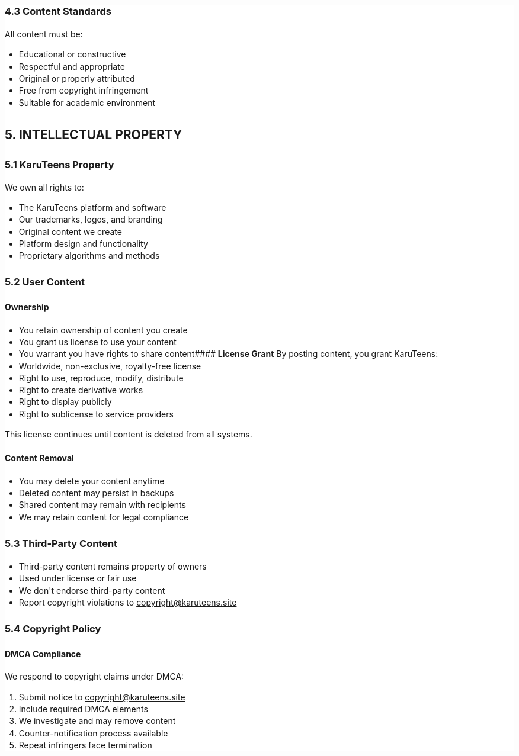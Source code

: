 ### **4.3 Content Standards**

All content must be:
- Educational or constructive
- Respectful and appropriate
- Original or properly attributed
- Free from copyright infringement
- Suitable for academic environment

## **5. INTELLECTUAL PROPERTY**

### **5.1 KaruTeens Property**

We own all rights to:
- The KaruTeens platform and software
- Our trademarks, logos, and branding
- Original content we create
- Platform design and functionality
- Proprietary algorithms and methods

### **5.2 User Content**

#### **Ownership**
- You retain ownership of content you create
- You grant us license to use your content
- You warrant you have rights to share content#### **License Grant**
By posting content, you grant KaruTeens:
- Worldwide, non-exclusive, royalty-free license
- Right to use, reproduce, modify, distribute
- Right to create derivative works
- Right to display publicly
- Right to sublicense to service providers

This license continues until content is deleted from all systems.

#### **Content Removal**
- You may delete your content anytime
- Deleted content may persist in backups
- Shared content may remain with recipients
- We may retain content for legal compliance

### **5.3 Third-Party Content**

- Third-party content remains property of owners
- Used under license or fair use
- We don't endorse third-party content
- Report copyright violations to copyright@karuteens.site

### **5.4 Copyright Policy**

#### **DMCA Compliance**
We respond to copyright claims under DMCA:
1. Submit notice to copyright@karuteens.site
2. Include required DMCA elements
3. We investigate and may remove content
4. Counter-notification process available
5. Repeat infringers face termination
